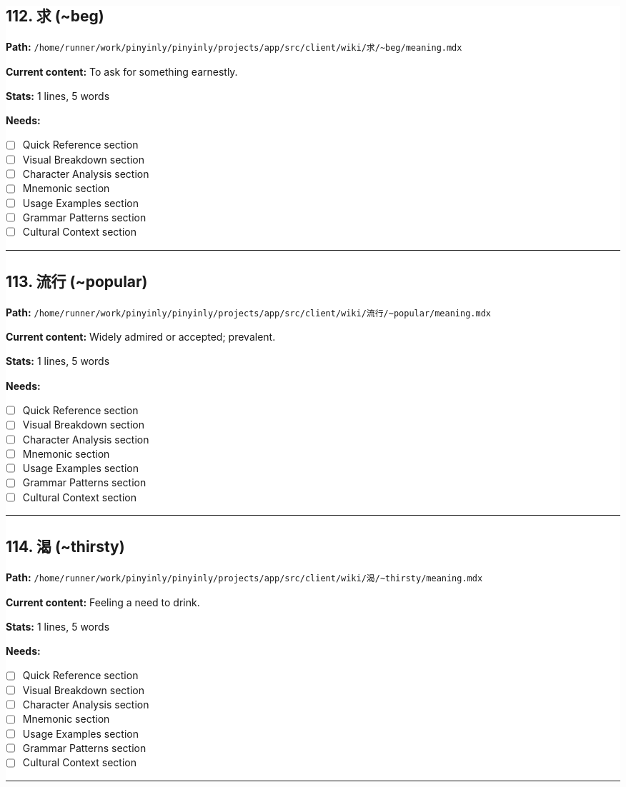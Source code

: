 
## 112. 求 (~beg)

**Path:** `/home/runner/work/pinyinly/pinyinly/projects/app/src/client/wiki/求/~beg/meaning.mdx`

**Current content:** To ask for something earnestly.

**Stats:** 1 lines, 5 words

**Needs:**

- [ ] Quick Reference section
- [ ] Visual Breakdown section
- [ ] Character Analysis section
- [ ] Mnemonic section
- [ ] Usage Examples section
- [ ] Grammar Patterns section
- [ ] Cultural Context section

---

## 113. 流行 (~popular)

**Path:**
`/home/runner/work/pinyinly/pinyinly/projects/app/src/client/wiki/流行/~popular/meaning.mdx`

**Current content:** Widely admired or accepted; prevalent.

**Stats:** 1 lines, 5 words

**Needs:**

- [ ] Quick Reference section
- [ ] Visual Breakdown section
- [ ] Character Analysis section
- [ ] Mnemonic section
- [ ] Usage Examples section
- [ ] Grammar Patterns section
- [ ] Cultural Context section

---

## 114. 渴 (~thirsty)

**Path:** `/home/runner/work/pinyinly/pinyinly/projects/app/src/client/wiki/渴/~thirsty/meaning.mdx`

**Current content:** Feeling a need to drink.

**Stats:** 1 lines, 5 words

**Needs:**

- [ ] Quick Reference section
- [ ] Visual Breakdown section
- [ ] Character Analysis section
- [ ] Mnemonic section
- [ ] Usage Examples section
- [ ] Grammar Patterns section
- [ ] Cultural Context section

---